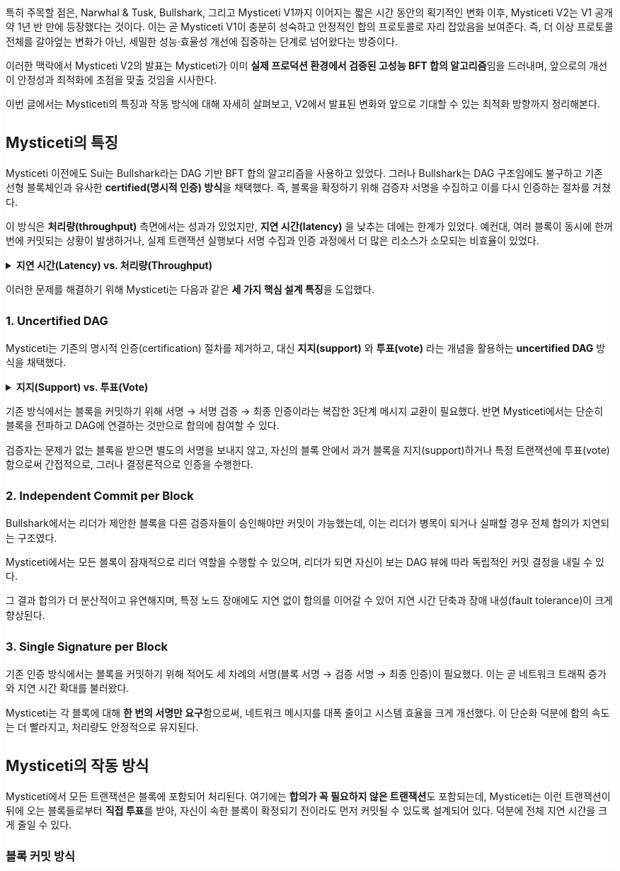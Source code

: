 특히 주목할 점은, Narwhal & Tusk, Bullshark, 그리고 Mysticeti V1까지 이어지는 짧은 시간 동안의 획기적인 변화 이후, Mysticeti V2는 V1 공개 약 1년 반 만에 등장했다는 것이다. 이는 곧 Mysticeti V1이 충분히 성숙하고 안정적인 합의 프로토콜로 자리 잡았음을 보여준다. 즉, 더 이상 프로토콜 전체를 갈아엎는 변화가 아닌, 세밀한 성능·효율성 개선에 집중하는 단계로 넘어왔다는 방증이다.

이러한 맥락에서 Mysticeti V2의 발표는 Mysticeti가 이미 **실제 프로덕션 환경에서 검증된 고성능 BFT 합의 알고리즘**임을 드러내며, 앞으로의 개선이 안정성과 최적화에 초점을 맞출 것임을 시사한다.

이번 글에서는 Mysticeti의 특징과 작동 방식에 대해 자세히 살펴보고, V2에서 발표된 변화와 앞으로 기대할 수 있는 최적화 방향까지 정리해본다.


## Mysticeti의 특징

Mysticeti 이전에도 Sui는 Bullshark라는 DAG 기반 BFT 합의 알고리즘을 사용하고 있었다. 그러나 Bullshark는 DAG 구조임에도 불구하고 기존 선형 블록체인과 유사한 **certified(명시적 인증) 방식**을 채택했다. 즉, 블록을 확정하기 위해 검증자 서명을 수집하고 이를 다시 인증하는 절차를 거쳤다.

이 방식은 **처리량(throughput)** 측면에서는 성과가 있었지만, **지연 시간(latency)** 을 낮추는 데에는 한계가 있었다. 예컨대, 여러 블록이 동시에 한꺼번에 커밋되는 상황이 발생하거나, 실제 트랜잭션 실행보다 서명 수집과 인증 과정에서 더 많은 리소스가 소모되는 비효율이 있었다.

<details><summary><strong>지연 시간(Latency) vs. 처리량(Throughput)</strong></summary></details>

이러한 문제를 해결하기 위해 Mysticeti는 다음과 같은 **세 가지 핵심 설계 특징**을 도입했다.

### 1. Uncertified DAG

Mysticeti는 기존의 명시적 인증(certification) 절차를 제거하고, 대신 **지지(support)** 와 **투표(vote)** 라는 개념을 활용하는 **uncertified DAG** 방식을 채택했다.

<details><summary><strong>지지(Support) vs. 투표(Vote)</strong></summary></details>

기존 방식에서는 블록을 커밋하기 위해 서명 → 서명 검증 → 최종 인증이라는 복잡한 3단계 메시지 교환이 필요했다. 반면 Mysticeti에서는 단순히 블록을 전파하고 DAG에 연결하는 것만으로 합의에 참여할 수 있다.

검증자는 문제가 없는 블록을 받으면 별도의 서명을 보내지 않고, 자신의 블록 안에서 과거 블록을 지지(support)하거나 특정 트랜잭션에 투표(vote)함으로써 간접적으로, 그러나 결정론적으로 인증을 수행한다.

### 2. Independent Commit per Block

Bullshark에서는 리더가 제안한 블록을 다른 검증자들이 승인해야만 커밋이 가능했는데, 이는 리더가 병목이 되거나 실패할 경우 전체 합의가 지연되는 구조였다.

Mysticeti에서는 모든 블록이 잠재적으로 리더 역할을 수행할 수 있으며, 리더가 되면 자신이 보는 DAG 뷰에 따라 독립적인 커밋 결정을 내릴 수 있다.

그 결과 합의가 더 분산적이고 유연해지며, 특정 노드 장애에도 지연 없이 합의를 이어갈 수 있어 지연 시간 단축과 장애 내성(fault tolerance)이 크게 향상된다.

### 3. Single Signature per Block

기존 인증 방식에서는 블록을 커밋하기 위해 적어도 세 차례의 서명(블록 서명 → 검증 서명 → 최종 인증)이 필요했다. 이는 곧 네트워크 트래픽 증가와 지연 시간 확대를 불러왔다.

Mysticeti는 각 블록에 대해 **한 번의 서명만 요구**함으로써, 네트워크 메시지를 대폭 줄이고 시스템 효율을 크게 개선했다. 이 단순화 덕분에 합의 속도는 더 빨라지고, 처리량도 안정적으로 유지된다.


## Mysticeti의 작동 방식

Mysticeti에서 모든 트랜잭션은 블록에 포함되어 처리된다. 여기에는 **합의가 꼭 필요하지 않은 트랜잭션**도 포함되는데, Mysticeti는 이런 트랜잭션이 뒤에 오는 블록들로부터 **직접 투표**를 받아, 자신이 속한 블록이 확정되기 전이라도 먼저 커밋될 수 있도록 설계되어 있다. 덕분에 전체 지연 시간을 크게 줄일 수 있다.

### 블록 커밋 방식
